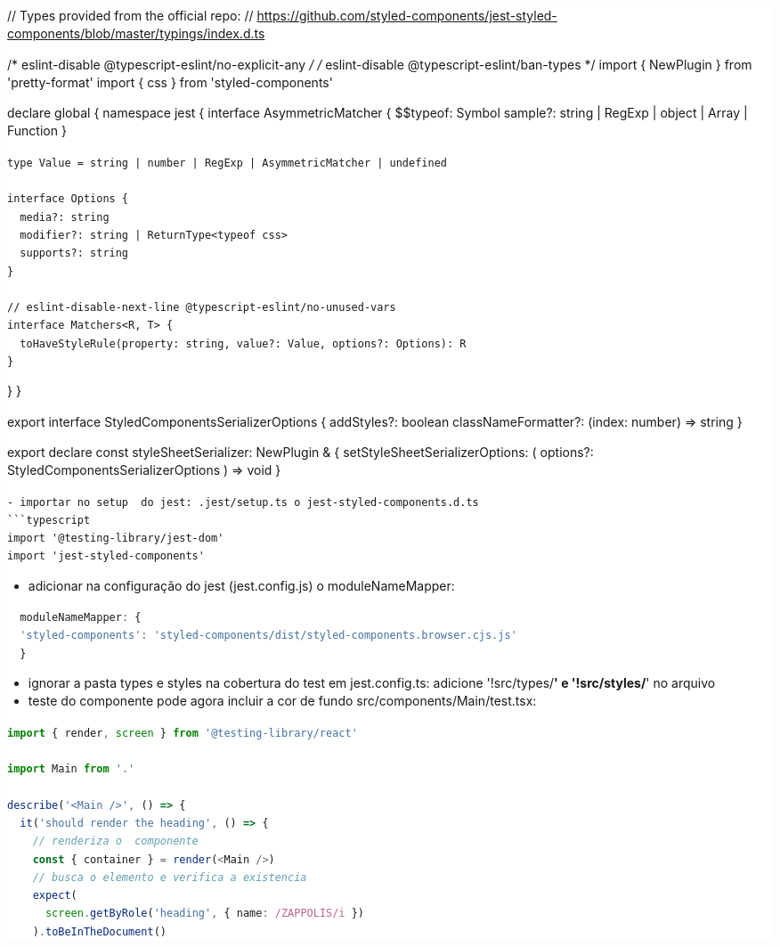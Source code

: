 // Types provided from the official repo:
// https://github.com/styled-components/jest-styled-components/blob/master/typings/index.d.ts

/* eslint-disable @typescript-eslint/no-explicit-any */
/* eslint-disable @typescript-eslint/ban-types */
import { NewPlugin } from 'pretty-format'
import { css } from 'styled-components'

declare global {
  namespace jest {
    interface AsymmetricMatcher {
      $$typeof: Symbol
      sample?: string | RegExp | object | Array<any> | Function
    }

    type Value = string | number | RegExp | AsymmetricMatcher | undefined

    interface Options {
      media?: string
      modifier?: string | ReturnType<typeof css>
      supports?: string
    }

    // eslint-disable-next-line @typescript-eslint/no-unused-vars
    interface Matchers<R, T> {
      toHaveStyleRule(property: string, value?: Value, options?: Options): R
    }
  }
}

export interface StyledComponentsSerializerOptions {
  addStyles?: boolean
  classNameFormatter?: (index: number) => string
}

export declare const styleSheetSerializer: NewPlugin & {
  setStyleSheetSerializerOptions: (
    options?: StyledComponentsSerializerOptions
  ) => void
}
```
- importar no setup  do jest: .jest/setup.ts o jest-styled-components.d.ts
```typescript
import '@testing-library/jest-dom'
import 'jest-styled-components'
```
- adicionar na configuração do jest (jest.config.js) o  moduleNameMapper:
```javascript
  moduleNameMapper: {
  'styled-components': 'styled-components/dist/styled-components.browser.cjs.js'
  }
```
- ignorar a pasta types e styles na cobertura do test em jest.config.ts:
  adicione '!src/types/**' e '!src/styles/**' no arquivo
- teste do componente pode agora incluir a cor de fundo src/components/Main/test.tsx:
```typescript
import { render, screen } from '@testing-library/react'

import Main from '.'

describe('<Main />', () => {
  it('should render the heading', () => {
    // renderiza o  componente
    const { container } = render(<Main />)
    // busca o elemento e verifica a existencia
    expect(
      screen.getByRole('heading', { name: /ZAPPOLIS/i })
    ).toBeInTheDocument()
```